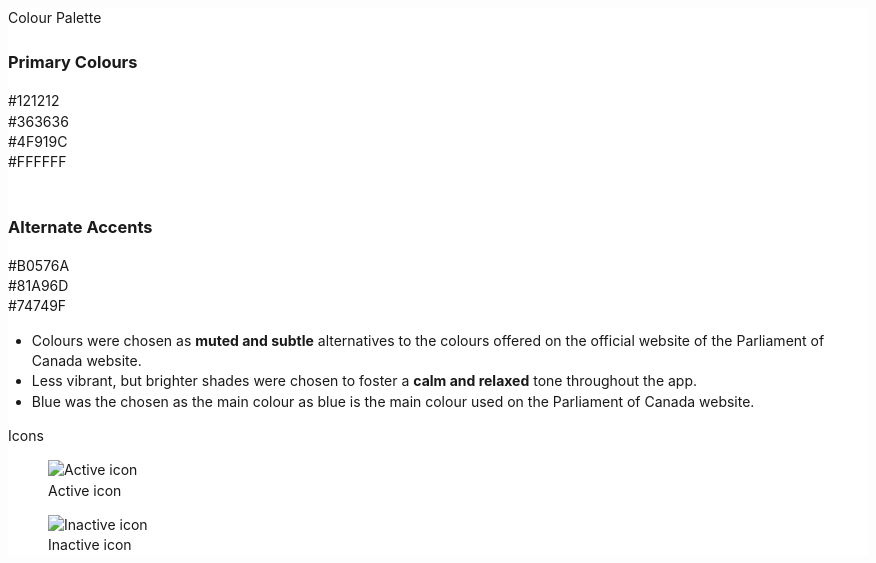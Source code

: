 </div>
</div>

<div>
<div>Colour Palette</div>
</div>

<div>

### Primary Colours 

<div class="flex gap-3">

<div class="h-[100px] w-[100px] bg-[#121212] flex items-center justify-center">#121212</div>
<div class="h-[100px] w-[100px] bg-[#363636] flex items-center justify-center">#363636</div>
<div class="h-[100px] w-[100px] bg-[#4F919C] flex items-center justify-center">#4F919C</div>
<div class="h-[100px] w-[100px] bg-[#FFFFFF] flex items-center justify-center text-black">#FFFFFF</div>

</div>

<br>

### Alternate Accents

<div class="flex gap-3">

<div class="h-[100px] w-[100px] bg-[#B0576A] flex items-center justify-center">#B0576A</div>
<div class="h-[100px] w-[100px] bg-[#81A96D] flex items-center justify-center">#81A96D</div>
<div class="h-[100px] w-[100px] bg-[#74749F] flex items-center justify-center">#74749F</div>

</div>

<div class="mt-5">

- Colours were chosen as **muted and subtle** alternatives to the colours offered on the official website of the Parliament of Canada website. 
- Less vibrant, but brighter shades were chosen to foster a **calm and relaxed** tone throughout the app.
- Blue was the chosen as the main colour as blue is the main colour used on the Parliament of Canada website.

</div>

</div>

<div>
<div>Icons</div>
</div>

<div class="flex gap-8">

<figure class="one-img">
<img src="/images/legislate-me/active-icon.png" alt="Active icon"/>
<figcaption>Active icon</figcaption>
</figure>

<figure class="one-img">
<img src="/images/legislate-me/inactive-icon.png" alt="Inactive icon"/>
<figcaption>Inactive icon</figcaption>
</figure>
